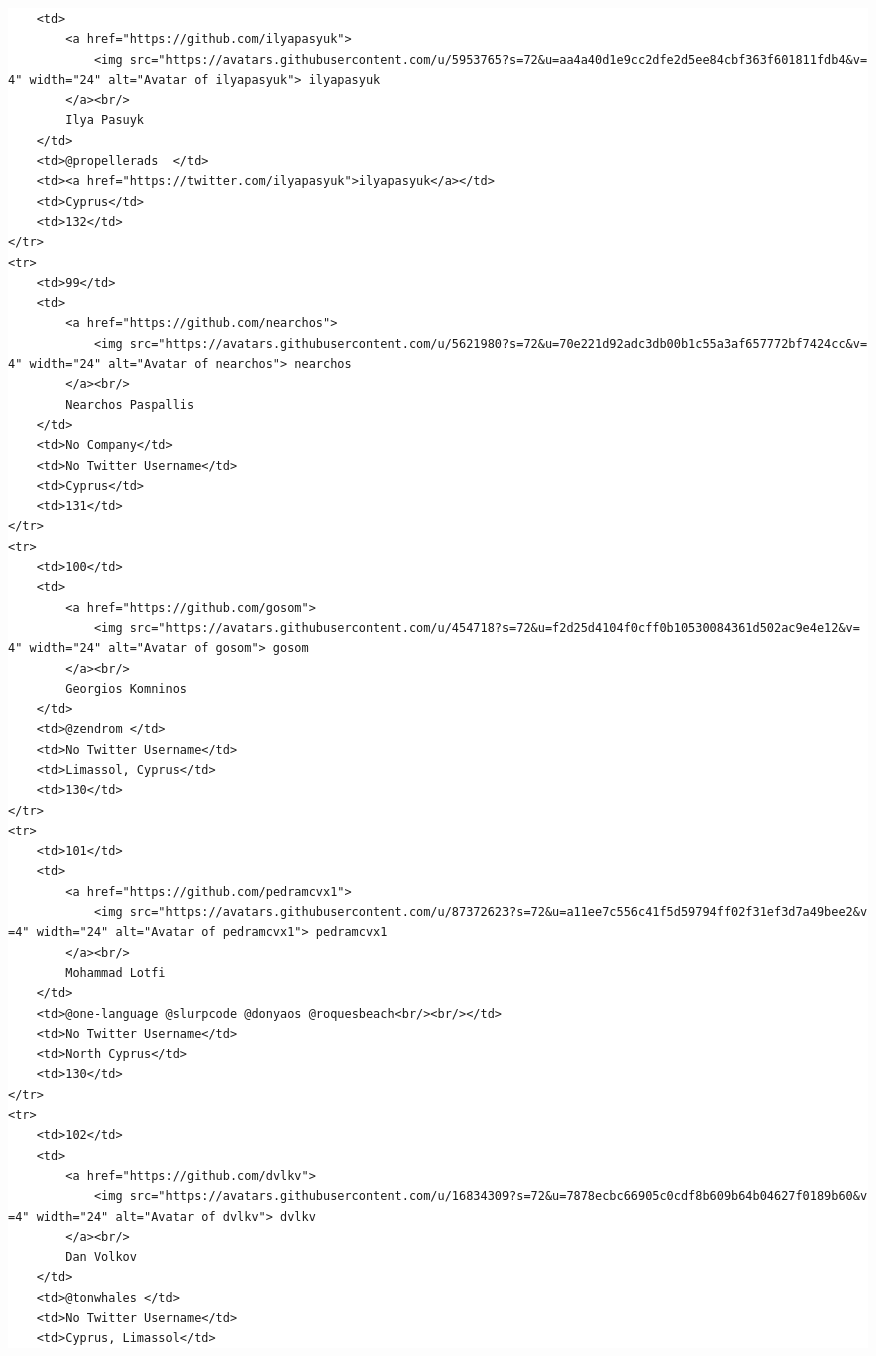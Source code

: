 		<td>
			<a href="https://github.com/ilyapasyuk">
				<img src="https://avatars.githubusercontent.com/u/5953765?s=72&u=aa4a40d1e9cc2dfe2d5ee84cbf363f601811fdb4&v=4" width="24" alt="Avatar of ilyapasyuk"> ilyapasyuk
			</a><br/>
			Ilya Pasuyk
		</td>
		<td>@propellerads  </td>
		<td><a href="https://twitter.com/ilyapasyuk">ilyapasyuk</a></td>
		<td>Cyprus</td>
		<td>132</td>
	</tr>
	<tr>
		<td>99</td>
		<td>
			<a href="https://github.com/nearchos">
				<img src="https://avatars.githubusercontent.com/u/5621980?s=72&u=70e221d92adc3db00b1c55a3af657772bf7424cc&v=4" width="24" alt="Avatar of nearchos"> nearchos
			</a><br/>
			Nearchos Paspallis
		</td>
		<td>No Company</td>
		<td>No Twitter Username</td>
		<td>Cyprus</td>
		<td>131</td>
	</tr>
	<tr>
		<td>100</td>
		<td>
			<a href="https://github.com/gosom">
				<img src="https://avatars.githubusercontent.com/u/454718?s=72&u=f2d25d4104f0cff0b10530084361d502ac9e4e12&v=4" width="24" alt="Avatar of gosom"> gosom
			</a><br/>
			Georgios Komninos
		</td>
		<td>@zendrom </td>
		<td>No Twitter Username</td>
		<td>Limassol, Cyprus</td>
		<td>130</td>
	</tr>
	<tr>
		<td>101</td>
		<td>
			<a href="https://github.com/pedramcvx1">
				<img src="https://avatars.githubusercontent.com/u/87372623?s=72&u=a11ee7c556c41f5d59794ff02f31ef3d7a49bee2&v=4" width="24" alt="Avatar of pedramcvx1"> pedramcvx1
			</a><br/>
			Mohammad Lotfi
		</td>
		<td>@one-language @slurpcode @donyaos @roquesbeach<br/><br/></td>
		<td>No Twitter Username</td>
		<td>North Cyprus</td>
		<td>130</td>
	</tr>
	<tr>
		<td>102</td>
		<td>
			<a href="https://github.com/dvlkv">
				<img src="https://avatars.githubusercontent.com/u/16834309?s=72&u=7878ecbc66905c0cdf8b609b64b04627f0189b60&v=4" width="24" alt="Avatar of dvlkv"> dvlkv
			</a><br/>
			Dan Volkov
		</td>
		<td>@tonwhales </td>
		<td>No Twitter Username</td>
		<td>Cyprus, Limassol</td>